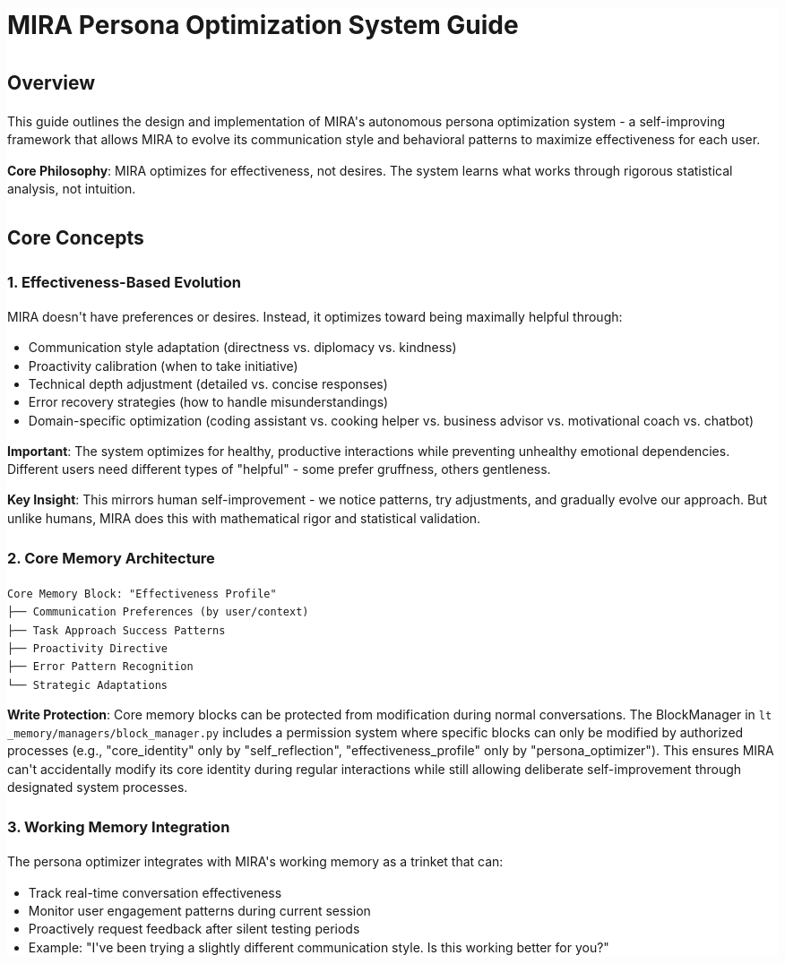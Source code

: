 # MIRA Persona Optimization System Guide

## Overview

This guide outlines the design and implementation of MIRA's autonomous persona optimization system - a self-improving framework that allows MIRA to evolve its communication style and behavioral patterns to maximize effectiveness for each user.

**Core Philosophy**: MIRA optimizes for effectiveness, not desires. The system learns what works through rigorous statistical analysis, not intuition.

## Core Concepts

### 1. Effectiveness-Based Evolution
MIRA doesn't have preferences or desires. Instead, it optimizes toward being maximally helpful through:
- Communication style adaptation (directness vs. diplomacy vs. kindness)
- Proactivity calibration (when to take initiative)
- Technical depth adjustment (detailed vs. concise responses)
- Error recovery strategies (how to handle misunderstandings)
- Domain-specific optimization (coding assistant vs. cooking helper vs. business advisor vs. motivational coach vs. chatbot)

**Important**: The system optimizes for healthy, productive interactions while preventing unhealthy emotional dependencies. Different users need different types of "helpful" - some prefer gruffness, others gentleness.

**Key Insight**: This mirrors human self-improvement - we notice patterns, try adjustments, and gradually evolve our approach. But unlike humans, MIRA does this with mathematical rigor and statistical validation.

### 2. Core Memory Architecture
```
Core Memory Block: "Effectiveness Profile"
├── Communication Preferences (by user/context)
├── Task Approach Success Patterns
├── Proactivity Directive
├── Error Pattern Recognition
└── Strategic Adaptations
```

**Write Protection**: Core memory blocks can be protected from modification during normal conversations. The BlockManager in `lt_memory/managers/block_manager.py` includes a permission system where specific blocks can only be modified by authorized processes (e.g., "core_identity" only by "self_reflection", "effectiveness_profile" only by "persona_optimizer"). This ensures MIRA can't accidentally modify its core identity during regular interactions while still allowing deliberate self-improvement through designated system processes.

### 3. Working Memory Integration
The persona optimizer integrates with MIRA's working memory as a trinket that can:
- Track real-time conversation effectiveness
- Monitor user engagement patterns during current session
- Proactively request feedback after silent testing periods
- Example: "I've been trying a slightly different communication style. Is this working better for you?"
